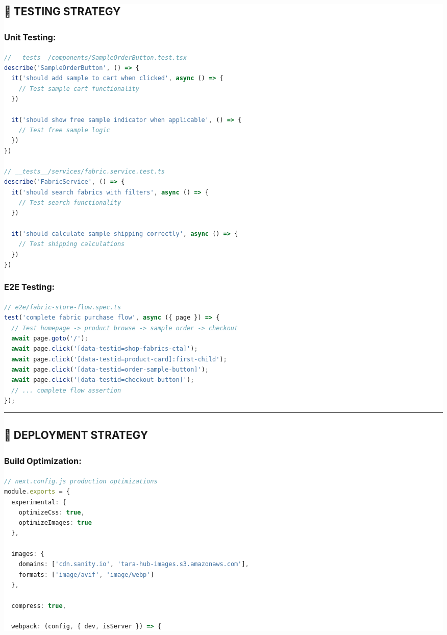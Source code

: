 
## 🧪 **TESTING STRATEGY**

### **Unit Testing:**
```typescript
// __tests__/components/SampleOrderButton.test.tsx
describe('SampleOrderButton', () => {
  it('should add sample to cart when clicked', async () => {
    // Test sample cart functionality
  })

  it('should show free sample indicator when applicable', () => {
    // Test free sample logic
  })
})

// __tests__/services/fabric.service.test.ts
describe('FabricService', () => {
  it('should search fabrics with filters', async () => {
    // Test search functionality
  })

  it('should calculate sample shipping correctly', async () => {
    // Test shipping calculations
  })
})
```

### **E2E Testing:**
```typescript
// e2e/fabric-store-flow.spec.ts
test('complete fabric purchase flow', async ({ page }) => {
  // Test homepage -> product browse -> sample order -> checkout
  await page.goto('/');
  await page.click('[data-testid=shop-fabrics-cta]');
  await page.click('[data-testid=product-card]:first-child');
  await page.click('[data-testid=order-sample-button]');
  await page.click('[data-testid=checkout-button]');
  // ... complete flow assertion
});
```

---

## 🚀 **DEPLOYMENT STRATEGY**

### **Build Optimization:**
```typescript
// next.config.js production optimizations
module.exports = {
  experimental: {
    optimizeCss: true,
    optimizeImages: true
  },

  images: {
    domains: ['cdn.sanity.io', 'tara-hub-images.s3.amazonaws.com'],
    formats: ['image/avif', 'image/webp']
  },

  compress: true,

  webpack: (config, { dev, isServer }) => {
```